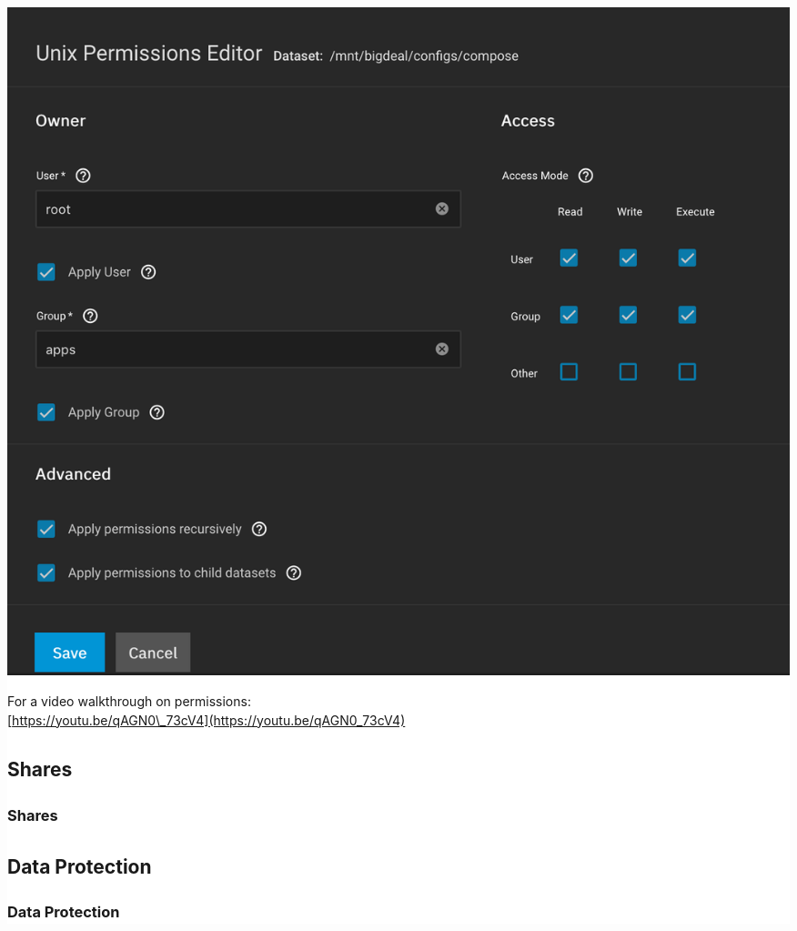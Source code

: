 ![](/screenshot_from_2024-02-23_11-52-29.png)

For a video walkthrough on permissions:  
[https://youtu.be/qAGN0\_73cV4](https://youtu.be/qAGN0_73cV4)

## Shares
### Shares
[](https://youtu.be/RAlJ3fcktMQ)

## Data Protection
### Data Protection
[](https://youtu.be/bV7Y9jQrVPg)
